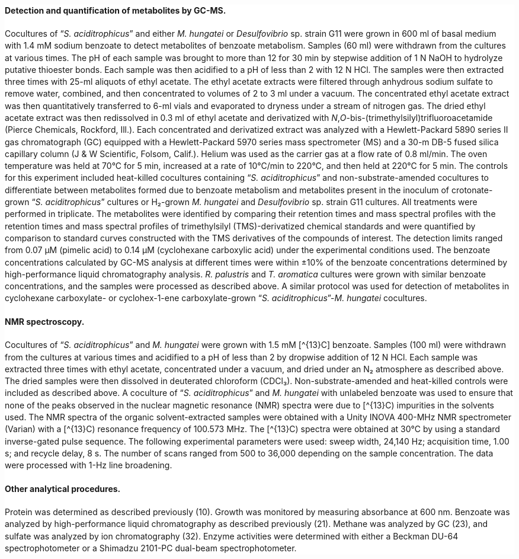 #### Detection and quantification of metabolites by GC-MS.
Cocultures of “*S. aciditrophicus*” and either *M. hungatei* or *Desulfovibrio* sp. strain G11 were grown in 600 ml of basal medium with 1.4 mM sodium benzoate to detect metabolites of benzoate metabolism. Samples (60 ml) were withdrawn from the cultures at various times. The pH of each sample was brought to more than 12 for 30 min by stepwise addition of 1 N NaOH to hydrolyze putative thioester bonds. Each sample was then acidified to a pH of less than 2 with 12 N HCl. The samples were then extracted three times with 25-ml aliquots of ethyl acetate. The ethyl acetate extracts were filtered through anhydrous sodium sulfate to remove water, combined, and then concentrated to volumes of 2 to 3 ml under a vacuum. The concentrated ethyl acetate extract was then quantitatively transferred to 6-ml vials and evaporated to dryness under a stream of nitrogen gas. The dried ethyl acetate extract was then redissolved in 0.3 ml of ethyl acetate and derivatized with *N*,*O*-bis-(trimethylsilyl)trifluoroacetamide (Pierce Chemicals, Rockford, Ill.). Each concentrated and derivatized extract was analyzed with a Hewlett-Packard 5890 series II gas chromatograph (GC) equipped with a Hewlett-Packard 5970 series mass spectrometer (MS) and a 30-m DB-5 fused silica capillary column (J & W Scientific, Folsom, Calif.). Helium was used as the carrier gas at a flow rate of 0.8 ml/min. The oven temperature was held at 70°C for 5 min, increased at a rate of 10°C/min to 220°C, and then held at 220°C for 5 min. The controls for this experiment included heat-killed cocultures containing “*S. aciditrophicus*” and non-substrate-amended cocultures to differentiate between metabolites formed due to benzoate metabolism and metabolites present in the inoculum of crotonate-grown “*S. aciditrophicus*” cultures or H₂-grown *M. hungatei* and *Desulfovibrio* sp. strain G11 cultures. All treatments were performed in triplicate. The metabolites were identified by comparing their retention times and mass spectral profiles with the retention times and mass spectral profiles of trimethylsilyl (TMS)-derivatized chemical standards and were quantified by comparison to standard curves constructed with the TMS derivatives of the compounds of interest. The detection limits ranged from 0.07 μM (pimelic acid) to 0.14 μM (cyclohexane carboxylic acid) under the experimental conditions used. The benzoate concentrations calculated by GC-MS analysis at different times were within ±10% of the benzoate concentrations determined by high-performance liquid chromatography analysis. *R. palustris* and *T. aromatica* cultures were grown with similar benzoate concentrations, and the samples were processed as described above. A similar protocol was used for detection of metabolites in cyclohexane carboxylate- or cyclohex-1-ene carboxylate-grown “*S. aciditrophicus*”-*M. hungatei* cocultures.

#### NMR spectroscopy.
Cocultures of “*S. aciditrophicus*” and *M. hungatei* were grown with 1.5 mM \[^{13}C\] benzoate. Samples (100 ml) were withdrawn from the cultures at various times and acidified to a pH of less than 2 by dropwise addition of 12 N HCl. Each sample was extracted three times with ethyl acetate, concentrated under a vacuum, and dried under an N₂ atmosphere as described above. The dried samples were then dissolved in deuterated chloroform (CDCl₃). Non-substrate-amended and heat-killed controls were included as described above. A coculture of “*S. aciditrophicus*” and *M. hungatei* with unlabeled benzoate was used to ensure that none of the peaks observed in the nuclear magnetic resonance (NMR) spectra were due to \[^{13}C\) impurities in the solvents used. The NMR spectra of the organic solvent-extracted samples were obtained with a Unity INOVA 400-MHz NMR spectrometer (Varian) with a \[^{13}C\) resonance frequency of 100.573 MHz. The \[^{13}C\) spectra were obtained at 30°C by using a standard inverse-gated pulse sequence. The following experimental parameters were used: sweep width, 24,140 Hz; acquisition time, 1.00 s; and recycle delay, 8 s. The number of scans ranged from 500 to 36,000 depending on the sample concentration. The data were processed with 1-Hz line broadening.

#### Other analytical procedures.
Protein was determined as described previously (10). Growth was monitored by measuring absorbance at 600 nm. Benzoate was analyzed by high-performance liquid chromatography as described previously (21). Methane was analyzed by GC (23), and sulfate was analyzed by ion chromatography (32). Enzyme activities were determined with either a Beckman DU-64 spectrophotometer or a Shimadzu 2101-PC dual-beam spectrophotometer.
